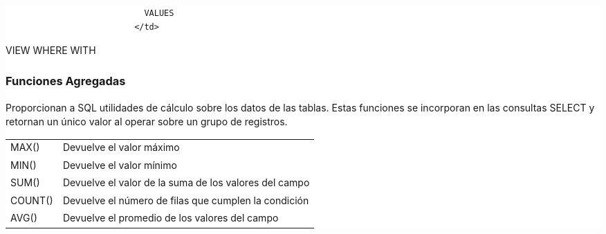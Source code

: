                                 VALUES
                              </td>
<td>
                                VIEW
                              </td>
<td>
                                WHERE
                              </td>
<td>
                                WITH
                              </td>
</tr>
</table>
<p>
</p>
<h3>
                            Funciones Agregadas
                          </h3>
<p>
                            Proporcionan a SQL utilidades de cálculo sobre los datos de las tablas. Estas funciones se incorporan en las consultas SELECT y retornan un único valor al operar sobre un grupo de registros.
                          </p>
<table class="tabla">
<tr>
<td>
                                MAX()
                              </td>
<td>
                                Devuelve el valor máximo
                              </td>
</tr>
<tr>
<td>
                                MIN()
                              </td>
<td>
                                Devuelve el valor mínimo
                              </td>
</tr>
<tr>
<td>
                                SUM()
                              </td>
<td>
                                Devuelve el valor de la suma de los valores del campo
                              </td>
</tr>
<tr>
<td>
                                COUNT()
                              </td>
<td>
                                Devuelve el número de filas que cumplen la condición
                              </td>
</tr>
<tr>
<td>
                                AVG()
                              </td>
<td>
                                Devuelve el promedio de los valores del campo
                              </td>
</tr>
</table>